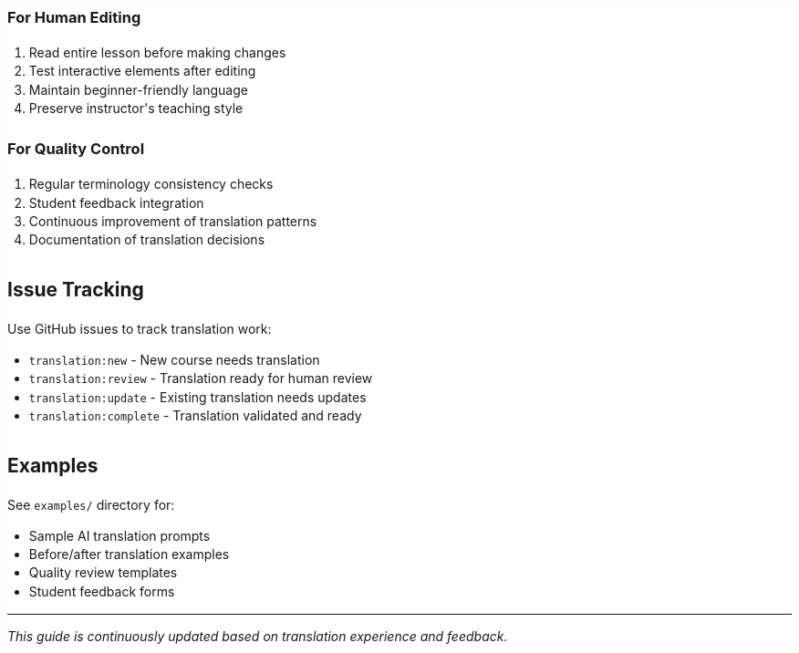 ### For Human Editing
1. Read entire lesson before making changes
2. Test interactive elements after editing
3. Maintain beginner-friendly language
4. Preserve instructor's teaching style

### For Quality Control
1. Regular terminology consistency checks
2. Student feedback integration
3. Continuous improvement of translation patterns
4. Documentation of translation decisions

## Issue Tracking

Use GitHub issues to track translation work:
- `translation:new` - New course needs translation
- `translation:review` - Translation ready for human review
- `translation:update` - Existing translation needs updates
- `translation:complete` - Translation validated and ready

## Examples

See `examples/` directory for:
- Sample AI translation prompts
- Before/after translation examples
- Quality review templates
- Student feedback forms

---

*This guide is continuously updated based on translation experience and feedback.*